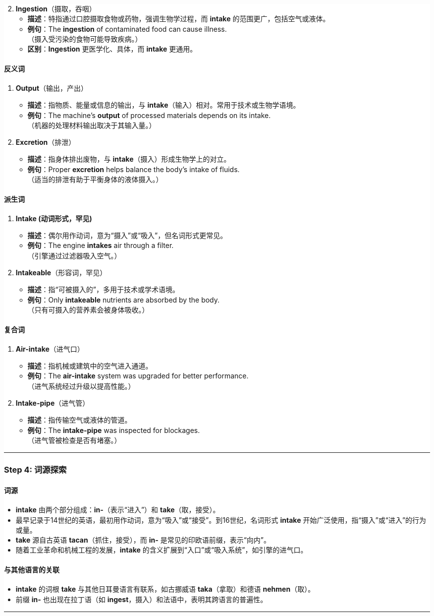 2. **Ingestion**（摄取，吞咽）  
   - **描述**：特指通过口腔摄取食物或药物，强调生物学过程，而 **intake** 的范围更广，包括空气或液体。  
   - **例句**：The **ingestion** of contaminated food can cause illness.  
     （摄入受污染的食物可能导致疾病。）  
   - **区别**：**Ingestion** 更医学化、具体，而 **intake** 更通用。  

#### 反义词
1. **Output**（输出，产出）  
   - **描述**：指物质、能量或信息的输出，与 **intake**（输入）相对。常用于技术或生物学语境。  
   - **例句**：The machine’s **output** of processed materials depends on its intake.  
     （机器的处理材料输出取决于其输入量。）  

2. **Excretion**（排泄）  
   - **描述**：指身体排出废物，与 **intake**（摄入）形成生物学上的对立。  
   - **例句**：Proper **excretion** helps balance the body’s intake of fluids.  
     （适当的排泄有助于平衡身体的液体摄入。）  

#### 派生词
1. **Intake (动词形式，罕见)**  
   - **描述**：偶尔用作动词，意为“摄入”或“吸入”，但名词形式更常见。  
   - **例句**：The engine **intakes** air through a filter.  
     （引擎通过过滤器吸入空气。）  

2. **Intakeable**（形容词，罕见）  
   - **描述**：指“可被摄入的”，多用于技术或学术语境。  
   - **例句**：Only **intakeable** nutrients are absorbed by the body.  
     （只有可摄入的营养素会被身体吸收。）  

#### 复合词
1. **Air-intake**（进气口）  
   - **描述**：指机械或建筑中的空气进入通道。  
   - **例句**：The **air-intake** system was upgraded for better performance.  
     （进气系统经过升级以提高性能。）  

2. **Intake-pipe**（进气管）  
   - **描述**：指传输空气或液体的管道。  
   - **例句**：The **intake-pipe** was inspected for blockages.  
     （进气管被检查是否有堵塞。）  

---

### Step 4: 词源探索

#### 词源
- **intake** 由两个部分组成：**in-**（表示“进入”）和 **take**（取，接受）。  
- 最早记录于14世纪的英语，最初用作动词，意为“吸入”或“接受”。到16世纪，名词形式 **intake** 开始广泛使用，指“摄入”或“进入”的行为或量。  
- **take** 源自古英语 **tacan**（抓住，接受），而 **in-** 是常见的印欧语前缀，表示“向内”。  
- 随着工业革命和机械工程的发展，**intake** 的含义扩展到“入口”或“吸入系统”，如引擎的进气口。  

#### 与其他语言的关联
- **intake** 的词根 **take** 与其他日耳曼语言有联系，如古挪威语 **taka**（拿取）和德语 **nehmen**（取）。  
- 前缀 **in-** 也出现在拉丁语（如 **ingest**，摄入）和法语中，表明其跨语言的普遍性。  

---